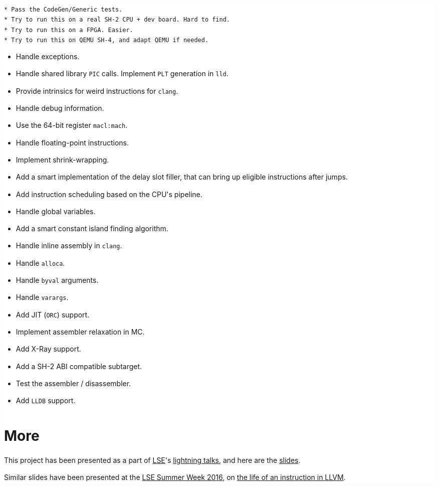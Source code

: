     * Pass the CodeGen/Generic tests.
    * Try to run this on a real SH-2 CPU + dev board. Hard to find.
    * Try to run this on a FPGA. Easier.
    * Try to run this on QEMU SH-4, and adapt QEMU if needed.

* Handle exceptions.

* Handle shared library `PIC` calls. Implement `PLT` generation in `lld`.

* Provide intrinsics for weird instructions for `clang`.

* Handle debug information.

* Use the 64-bit register `macl:mach`.

* Handle floating-point instructions.

* Implement shrink-wrapping.

* Add a smart implementation of the delay slot filler, that can bring up
  eligible instructions after jumps.

* Add instruction scheduling based on the CPU's pipeline.

* Handle global variables.

* Add a smart constant island finding algorithm.

* Handle inline assembly in `clang`.

* Handle `alloca`.

* Handle `byval` arguments.

* Handle `varargs`.

* Add JIT (`ORC`) support.

* Implement assembler relaxation in MC.

* Add X-Ray support.

* Add a SH-2 ABI compatible subtarget.

* Test the assembler / disassembler.

* Add `LLDB` support.

# More

This project has been presented as a part of [LSE](https://lse.epita.fr/)'s
[lightning talks](https://lse.epita.fr/lt/), and here are the
[slides](https://thegameg.github.io/j2-llvm/).

Similar slides have been presented at the [LSE Summer Week
2016](https://lse.epita.fr/lse-summer-week-2016/), on [the life of an instruction in LLVM](https://thegameg.github.io/llvm-life/).
